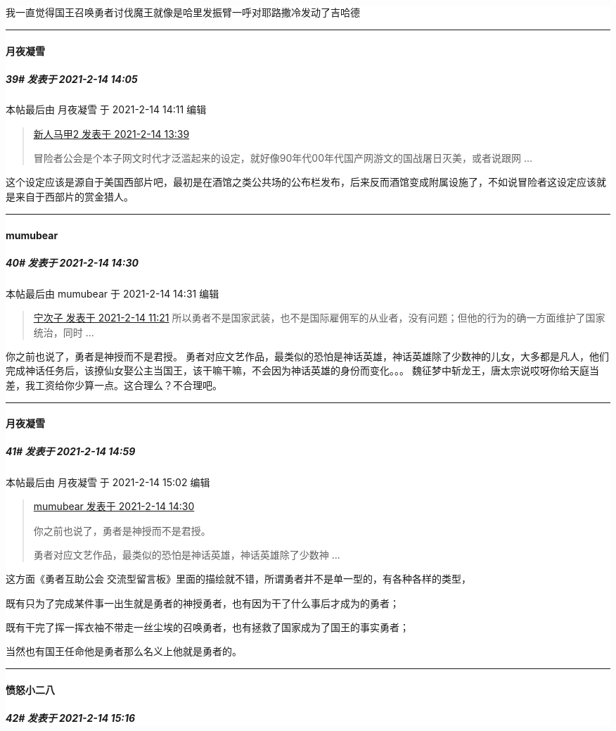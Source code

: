 我一直觉得国王召唤勇者讨伐魔王就像是哈里发振臂一呼对耶路撒冷发动了吉哈德


-----

####  月夜凝雪  
##### 39#       发表于 2021-2-14 14:05


 本帖最后由 月夜凝雪 于 2021-2-14 14:11 编辑 
<blockquote><a href="httphttps://bbs.saraba1st.com/2b/forum.php?mod=redirect&amp;goto=findpost&amp;pid=50330951&amp;ptid=1987783" target="_blank">新人马甲2 发表于 2021-2-14 13:39</a>

冒险者公会是个本子网文时代才泛滥起来的设定，就好像90年代00年代国产网游文的国战屠日灭美，或者说跟网 ...</blockquote>
这个设定应该是源自于美国西部片吧，最初是在酒馆之类公共场的公布栏发布，后来反而酒馆变成附属设施了，不如说冒险者这设定应该就是来自于西部片的赏金猎人。


-----

####  mumubear  
##### 40#       发表于 2021-2-14 14:30


 本帖最后由 mumubear 于 2021-2-14 14:31 编辑 
<blockquote><a href="httphttps://bbs.saraba1st.com/2b/forum.php?mod=redirect&amp;goto=findpost&amp;pid=50330191&amp;ptid=1987783" target="_blank">宁次子 发表于 2021-2-14 11:21</a>
所以勇者不是国家武装，也不是国际雇佣军的从业者，没有问题；但他的行为的确一方面维护了国家统治，同时 ...</blockquote>
你之前也说了，勇者是神授而不是君授。
勇者对应文艺作品，最类似的恐怕是神话英雄，神话英雄除了少数神的儿女，大多都是凡人，他们完成神话任务后，该撩仙女娶公主当国王，该干嘛干嘛，不会因为神话英雄的身份而变化。。。
魏征梦中斩龙王，唐太宗说哎呀你给天庭当差，我工资给你少算一点。这合理么？不合理吧。


-----

####  月夜凝雪  
##### 41#       发表于 2021-2-14 14:59


 本帖最后由 月夜凝雪 于 2021-2-14 15:02 编辑 
<blockquote><a href="httphttps://bbs.saraba1st.com/2b/forum.php?mod=redirect&amp;goto=findpost&amp;pid=50331207&amp;ptid=1987783" target="_blank">mumubear 发表于 2021-2-14 14:30</a>

你之前也说了，勇者是神授而不是君授。

勇者对应文艺作品，最类似的恐怕是神话英雄，神话英雄除了少数神 ...</blockquote>
这方面《勇者互助公会 交流型留言板》里面的描绘就不错，所谓勇者并不是单一型的，有各种各样的类型，

既有只为了完成某件事一出生就是勇者的神授勇者，也有因为干了什么事后才成为的勇者；

既有干完了挥一挥衣袖不带走一丝尘埃的召唤勇者，也有拯救了国家成为了国王的事实勇者；

当然也有国王任命他是勇者那么名义上他就是勇者的。


-----

####  愤怒小二八  
##### 42#       发表于 2021-2-14 15:16

